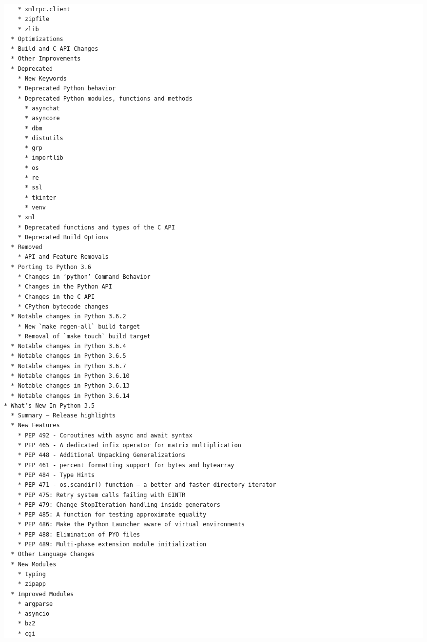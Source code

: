         * xmlrpc.client
        * zipfile
        * zlib
      * Optimizations
      * Build and C API Changes
      * Other Improvements
      * Deprecated
        * New Keywords
        * Deprecated Python behavior
        * Deprecated Python modules, functions and methods
          * asynchat
          * asyncore
          * dbm
          * distutils
          * grp
          * importlib
          * os
          * re
          * ssl
          * tkinter
          * venv
        * xml
        * Deprecated functions and types of the C API
        * Deprecated Build Options
      * Removed
        * API and Feature Removals
      * Porting to Python 3.6
        * Changes in ‘python’ Command Behavior
        * Changes in the Python API
        * Changes in the C API
        * CPython bytecode changes
      * Notable changes in Python 3.6.2
        * New `make regen-all` build target
        * Removal of `make touch` build target
      * Notable changes in Python 3.6.4
      * Notable changes in Python 3.6.5
      * Notable changes in Python 3.6.7
      * Notable changes in Python 3.6.10
      * Notable changes in Python 3.6.13
      * Notable changes in Python 3.6.14
    * What’s New In Python 3.5
      * Summary – Release highlights
      * New Features
        * PEP 492 - Coroutines with async and await syntax
        * PEP 465 - A dedicated infix operator for matrix multiplication
        * PEP 448 - Additional Unpacking Generalizations
        * PEP 461 - percent formatting support for bytes and bytearray
        * PEP 484 - Type Hints
        * PEP 471 - os.scandir() function – a better and faster directory iterator
        * PEP 475: Retry system calls failing with EINTR
        * PEP 479: Change StopIteration handling inside generators
        * PEP 485: A function for testing approximate equality
        * PEP 486: Make the Python Launcher aware of virtual environments
        * PEP 488: Elimination of PYO files
        * PEP 489: Multi-phase extension module initialization
      * Other Language Changes
      * New Modules
        * typing
        * zipapp
      * Improved Modules
        * argparse
        * asyncio
        * bz2
        * cgi